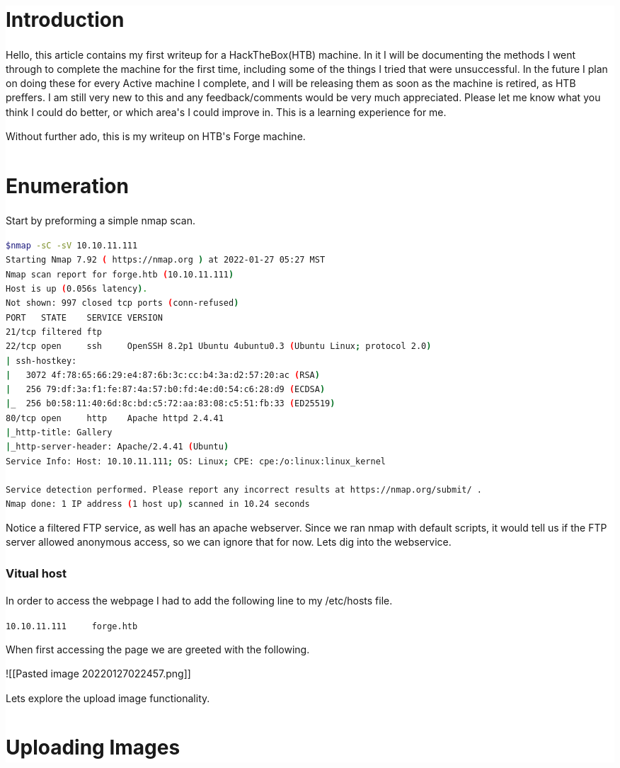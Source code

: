 # Introduction
Hello, this article contains my first writeup for a HackTheBox(HTB) machine. In it I will be documenting the methods I went through to complete the machine for the first time, including some of the things I tried that were unsuccessful. In the future I plan on doing these for every Active machine I complete, and I will be releasing them as soon as the machine is retired, as HTB preffers. I am still very new to this and any feedback/comments would be very much appreciated. Please let me know what you think I could do better, or which area's I could improve in. This is a learning experience for me.

Without further ado, this is my writeup on HTB's Forge machine.

# Enumeration
Start by preforming a simple nmap scan.
```bash
$nmap -sC -sV 10.10.11.111
Starting Nmap 7.92 ( https://nmap.org ) at 2022-01-27 05:27 MST
Nmap scan report for forge.htb (10.10.11.111)
Host is up (0.056s latency).
Not shown: 997 closed tcp ports (conn-refused)
PORT   STATE    SERVICE VERSION
21/tcp filtered ftp
22/tcp open     ssh     OpenSSH 8.2p1 Ubuntu 4ubuntu0.3 (Ubuntu Linux; protocol 2.0)
| ssh-hostkey:
|   3072 4f:78:65:66:29:e4:87:6b:3c:cc:b4:3a:d2:57:20:ac (RSA)
|   256 79:df:3a:f1:fe:87:4a:57:b0:fd:4e:d0:54:c6:28:d9 (ECDSA)
|_  256 b0:58:11:40:6d:8c:bd:c5:72:aa:83:08:c5:51:fb:33 (ED25519)
80/tcp open     http    Apache httpd 2.4.41
|_http-title: Gallery
|_http-server-header: Apache/2.4.41 (Ubuntu)
Service Info: Host: 10.10.11.111; OS: Linux; CPE: cpe:/o:linux:linux_kernel

Service detection performed. Please report any incorrect results at https://nmap.org/submit/ .
Nmap done: 1 IP address (1 host up) scanned in 10.24 seconds
```

Notice a filtered FTP service, as well has an apache webserver. Since we ran nmap with default scripts, it would tell us if the FTP server allowed anonymous access, so we can ignore that for now. Lets dig into the webservice.

### Vitual host
In order to access the webpage I had to add the following line to my /etc/hosts file.

	10.10.11.111     forge.htb

When first accessing the page we are greeted with the following.

![[Pasted image 20220127022457.png]]

Lets explore the upload image functionality.

# Uploading Images
